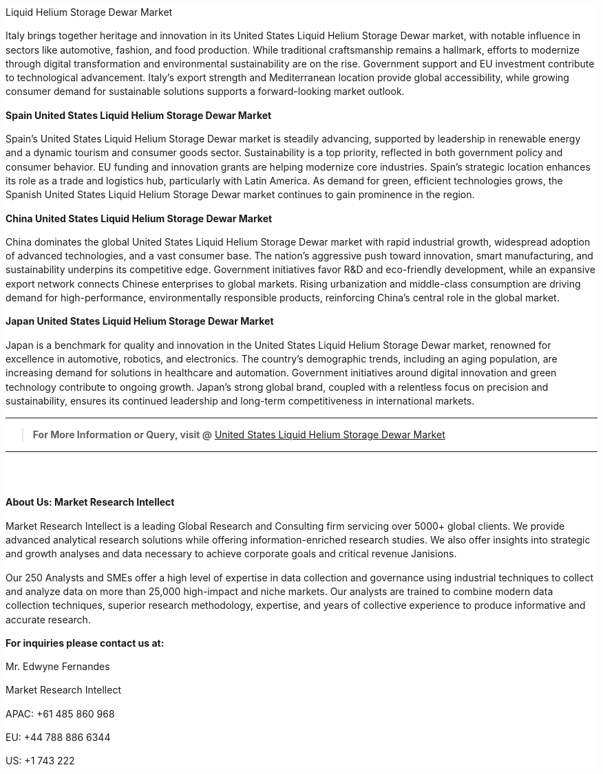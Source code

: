 Liquid Helium Storage Dewar Market</strong></p><p class="" data-start="3840" data-end="4422">Italy brings together heritage and innovation in its United States Liquid Helium Storage Dewar market, with notable influence in sectors like automotive, fashion, and food production. While traditional craftsmanship remains a hallmark, efforts to modernize through digital transformation and environmental sustainability are on the rise. Government support and EU investment contribute to technological advancement. Italy&rsquo;s export strength and Mediterranean location provide global accessibility, while growing consumer demand for sustainable solutions supports a forward-looking market outlook.</p><p class="" data-start="4424" data-end="4975"><strong data-start="4424" data-end="4445">Spain United States Liquid Helium Storage Dewar Market</strong></p><p class="" data-start="4424" data-end="4975">Spain&rsquo;s United States Liquid Helium Storage Dewar market is steadily advancing, supported by leadership in renewable energy and a dynamic tourism and consumer goods sector. Sustainability is a top priority, reflected in both government policy and consumer behavior. EU funding and innovation grants are helping modernize core industries. Spain&rsquo;s strategic location enhances its role as a trade and logistics hub, particularly with Latin America. As demand for green, efficient technologies grows, the Spanish United States Liquid Helium Storage Dewar market continues to gain prominence in the region.</p><p class="" data-start="4977" data-end="5589"><strong data-start="4977" data-end="4998">China United States Liquid Helium Storage Dewar Market</strong></p><p class="" data-start="4977" data-end="5589">China dominates the global United States Liquid Helium Storage Dewar market with rapid industrial growth, widespread adoption of advanced technologies, and a vast consumer base. The nation&rsquo;s aggressive push toward innovation, smart manufacturing, and sustainability underpins its competitive edge. Government initiatives favor R&amp;D and eco-friendly development, while an expansive export network connects Chinese enterprises to global markets. Rising urbanization and middle-class consumption are driving demand for high-performance, environmentally responsible products, reinforcing China&rsquo;s central role in the global market.</p><p class="" data-start="5591" data-end="6162"><strong data-start="5591" data-end="5612">Japan United States Liquid Helium Storage Dewar Market</strong></p><p class="" data-start="5591" data-end="6162">Japan is a benchmark for quality and innovation in the United States Liquid Helium Storage Dewar market, renowned for excellence in automotive, robotics, and electronics. The country&rsquo;s demographic trends, including an aging population, are increasing demand for solutions in healthcare and automation. Government initiatives around digital innovation and green technology contribute to ongoing growth. Japan&rsquo;s strong global brand, coupled with a relentless focus on precision and sustainability, ensures its continued leadership and long-term competitiveness in international markets.</p><hr /><blockquote><p><span class="font-[700]"><strong>For More Information or Query, visit&nbsp;@</strong>&nbsp;</span><span class="font-[700]"><a href="https://www.marketresearchintellect.com/product/liquid-helium-storage-dewar-market/?utm_source=Linkedin&utm_medium=019" target="_blank" data-tracking-control-name="article-ssr-frontend-pulse_little-text-block" data-tracking-will-navigate="" data-test-link="">United States Liquid Helium Storage Dewar Market</a></span></p></blockquote><hr /><h3>&nbsp;</h3><p><strong><span class="font-[700]">About Us: Market Research Intellect</span></strong></p><p><span class="">Market Research Intellect is a leading Global Research and Consulting firm servicing over 5000+ global clients. We provide advanced analytical research solutions while offering information-enriched research studies.&nbsp;</span>We also offer insights into strategic and growth analyses and data necessary to achieve corporate goals and critical revenue Janisions.</p><p><span class="">Our 250 Analysts and SMEs offer a high level of expertise in data collection and governance using industrial techniques to collect and analyze data on more than 25,000 high-impact and niche markets. Our analysts are trained to combine modern data collection techniques, superior research methodology, expertise, and years of collective experience to produce informative and accurate research.</span></p><p><strong>For inquiries please contact us at:</strong></p><p>Mr. Edwyne Fernandes</p><p>Market Research Intellect</p><p>APAC: +61 485 860 968</p><p>EU: +44 788 886 6344</p><p>US: +1 743 222
